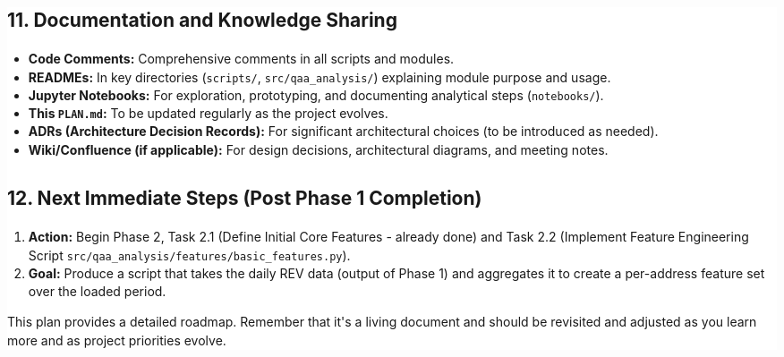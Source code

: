 ## 11. Documentation and Knowledge Sharing

*   **Code Comments:** Comprehensive comments in all scripts and modules.
*   **READMEs:** In key directories (`scripts/`, `src/qaa_analysis/`) explaining module purpose and usage.
*   **Jupyter Notebooks:** For exploration, prototyping, and documenting analytical steps (`notebooks/`).
*   **This `PLAN.md`:** To be updated regularly as the project evolves.
*   **ADRs (Architecture Decision Records):** For significant architectural choices (to be introduced as needed).
*   **Wiki/Confluence (if applicable):** For design decisions, architectural diagrams, and meeting notes.

## 12. Next Immediate Steps (Post Phase 1 Completion)

1.  **Action:** Begin Phase 2, Task 2.1 (Define Initial Core Features - already done) and Task 2.2 (Implement Feature Engineering Script `src/qaa_analysis/features/basic_features.py`).
2.  **Goal:** Produce a script that takes the daily REV data (output of Phase 1) and aggregates it to create a per-address feature set over the loaded period.

This plan provides a detailed roadmap. Remember that it's a living document and should be revisited and adjusted as you learn more and as project priorities evolve.